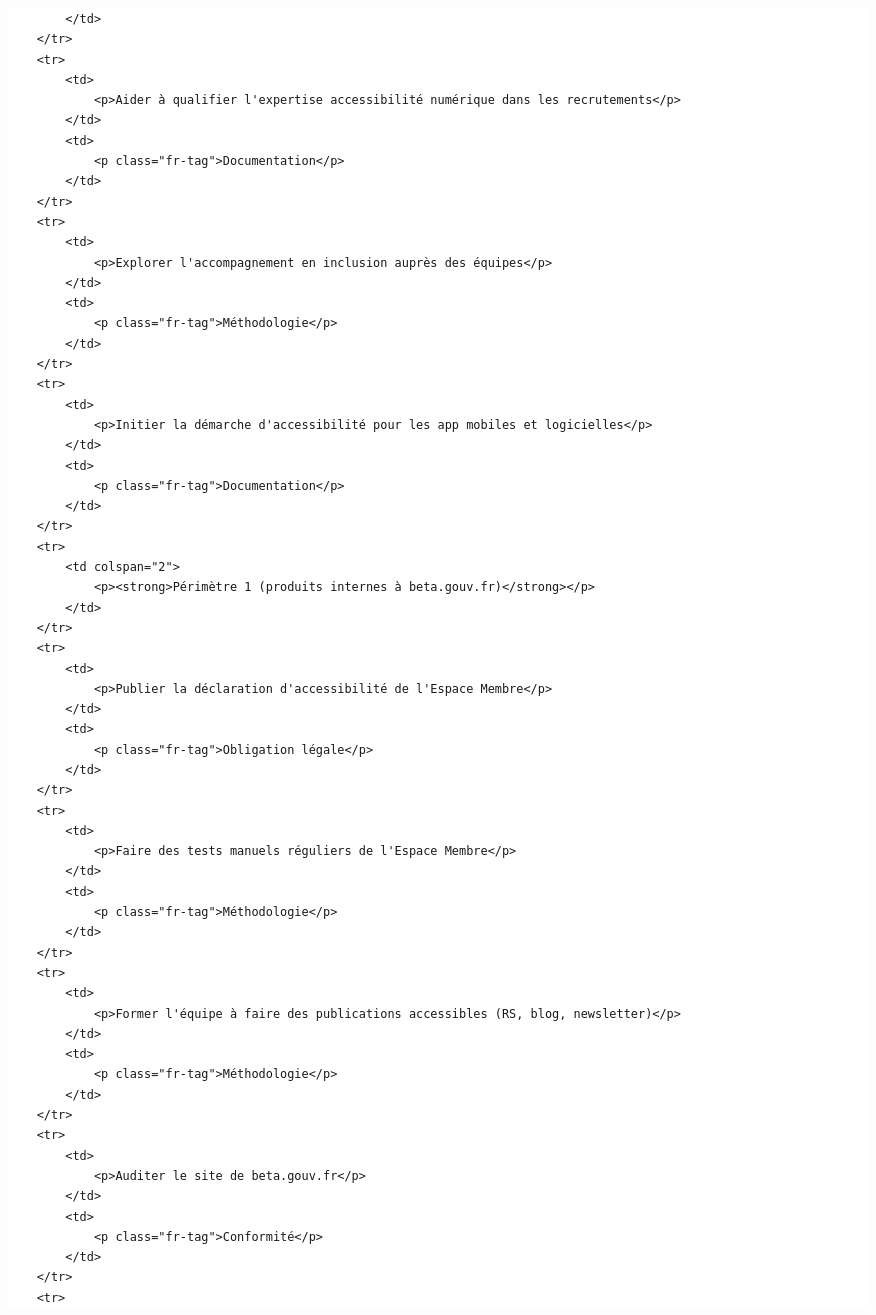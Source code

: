             </td>
        </tr>
        <tr>
            <td>
                <p>Aider à qualifier l'expertise accessibilité numérique dans les recrutements</p>
            </td>
            <td>
                <p class="fr-tag">Documentation</p>
            </td>
        </tr>
        <tr>
            <td>
                <p>Explorer l'accompagnement en inclusion auprès des équipes</p>
            </td>
            <td>
                <p class="fr-tag">Méthodologie</p>
            </td>
        </tr>
        <tr>
            <td>
                <p>Initier la démarche d'accessibilité pour les app mobiles et logicielles</p>
            </td>
            <td>
                <p class="fr-tag">Documentation</p>
            </td>
        </tr>
        <tr>
            <td colspan="2">
                <p><strong>Périmètre 1 (produits internes à beta.gouv.fr)</strong></p>
            </td>
        </tr>
        <tr>
            <td>
                <p>Publier la déclaration d'accessibilité de l'Espace Membre</p>
            </td>
            <td>
                <p class="fr-tag">Obligation légale</p>
            </td>
        </tr>
        <tr>
            <td>
                <p>Faire des tests manuels réguliers de l'Espace Membre</p>
            </td>
            <td>
                <p class="fr-tag">Méthodologie</p>
            </td>
        </tr>
        <tr>
            <td>
                <p>Former l'équipe à faire des publications accessibles (RS, blog, newsletter)</p>
            </td>
            <td>
                <p class="fr-tag">Méthodologie</p>
            </td>
        </tr>
        <tr>
            <td>
                <p>Auditer le site de beta.gouv.fr</p>
            </td>
            <td>
                <p class="fr-tag">Conformité</p>
            </td>
        </tr>
        <tr>